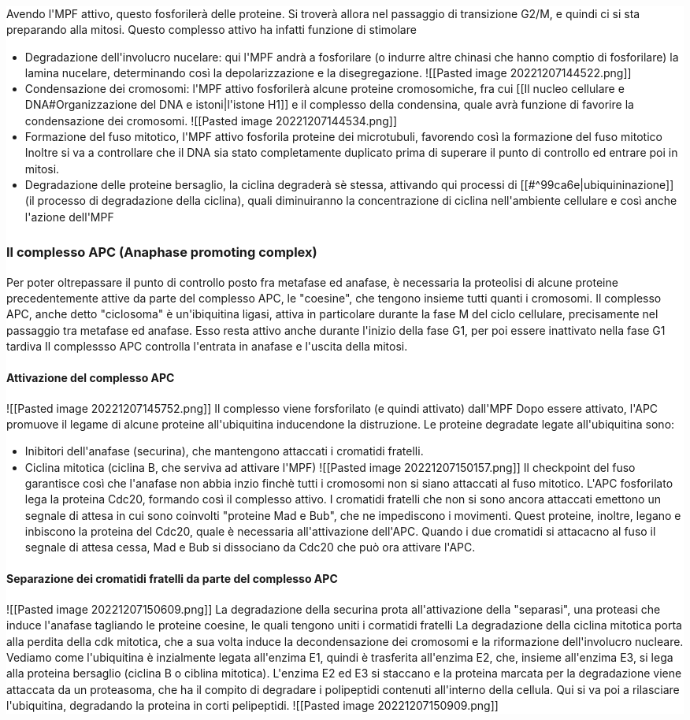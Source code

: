 Avendo l'MPF attivo, questo fosforilerà delle proteine. 
Si troverà allora nel passaggio di transizione G2/M, e quindi ci si sta preparando alla mitosi. 
Questo complesso attivo ha infatti funzione di stimolare
- Degradazione dell'involucro nucelare: qui l'MPF andrà a fosforilare (o indurre altre chinasi che hanno comptio di fosforilare) la lamina nucelare, determinando così la depolarizzazione e la disegregazione.
	![[Pasted image 20221207144522.png]]
- Condensazione dei cromosomi: l'MPF attivo fosforilerà alcune proteine cromosomiche, fra cui [[Il nucleo cellulare e DNA#Organizzazione del DNA e istoni|l'istone H1]] e il complesso della condensina, quale avrà funzione di favorire la condensazione dei cromosomi. 
	![[Pasted image 20221207144534.png]]
- Formazione del fuso mitotico, l'MPF attivo fosforila proteine dei microtubuli, favorendo così la formazione del fuso mitotico
  Inoltre si va a controllare che il DNA sia stato completamente duplicato prima di superare il punto di controllo ed entrare poi in mitosi. 
- Degradazione delle proteine bersaglio, la ciclina degraderà sè stessa, attivando qui processi di [[#^99ca6e|ubiquininazione]] (il processo di degradazione della ciclina), quali diminuiranno la concentrazione di ciclina nell'ambiente cellulare e così anche l'azione dell'MPF
### Il complesso APC (Anaphase promoting complex)
Per poter oltrepassare il punto di controllo posto fra metafase ed anafase, è necessaria la proteolisi di alcune proteine precedentemente attive da parte del complesso APC, le "coesine", che tengono insieme tutti quanti i cromosomi.
Il complesso APC, anche detto "ciclosoma" è un'ibiquitina ligasi, attiva in particolare durante la fase M del ciclo cellulare, precisamente nel passaggio tra metafase ed anafase. 
Esso resta attivo anche durante l'inizio della fase G1, per poi essere inattivato nella fase G1 tardiva
Il complessso APC controlla l'entrata in anafase e l'uscita della mitosi. 
#### Attivazione del complesso APC
![[Pasted image 20221207145752.png]]
Il complesso viene forsforilato (e quindi attivato) dall'MPF
Dopo essere attivato, l'APC promuove il legame di alcune proteine all'ubiquitina inducendone la distruzione. 
Le proteine degradate legate all'ubiquitina sono:
- Inibitori dell'anafase (securina), che mantengono attaccati i cromatidi fratelli. 
- Ciclina mitotica (ciclina B, che serviva ad attivare l'MPF)
![[Pasted image 20221207150157.png]]
Il checkpoint del fuso garantisce così che l'anafase non abbia inzio finchè tutti i cromosomi non si siano attaccati al fuso mitotico. 
L'APC fosforilato lega la proteina Cdc20, formando così il complesso attivo. 
I cromatidi fratelli che non si sono ancora attaccati emettono un segnale di attesa in cui sono coinvolti "proteine Mad e Bub", che ne impediscono i movimenti. 
Quest proteine, inoltre, legano e inbiscono la proteina del Cdc20, quale è necessaria all'attivazione dell'APC. 
Quando i due cromatidi si attacacno al fuso il segnale  di attesa cessa, Mad e Bub si dissociano da Cdc20 che può ora attivare l'APC. 
#### Separazione dei cromatidi fratelli da parte del complesso APC
![[Pasted image 20221207150609.png]]
La degradazione della securina prota all'attivazione della "separasi", una proteasi che induce l'anafase tagliando le proteine coesine, le quali tengono uniti i cormatidi fratelli
La degradazione della ciclina mitotica porta alla perdita della cdk mitotica, che a sua volta induce la decondensazione dei cromosomi e la riformazione dell'involucro nucleare.
Vediamo come l'ubiquitina è inzialmente legata all'enzima E1, quindi è trasferita all'enzima E2, che, insieme all'enzima E3, si lega alla proteina bersaglio (ciclina B o ciblina mitotica). 
L'enzima E2 ed E3 si staccano e la proteina marcata per la degradazione viene attaccata da un proteasoma, che ha il compito di degradare i polipeptidi contenuti all'interno della cellula. 
Qui si va poi a rilasciare l'ubiquitina, degradando la proteina in corti pelipeptidi. 
![[Pasted image 20221207150909.png]]